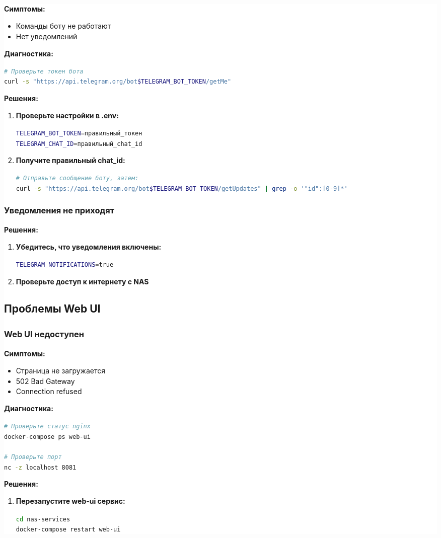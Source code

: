**Симптомы:**
- Команды боту не работают
- Нет уведомлений

**Диагностика:**
```bash
# Проверьте токен бота
curl -s "https://api.telegram.org/bot$TELEGRAM_BOT_TOKEN/getMe"
```

**Решения:**
1. **Проверьте настройки в .env:**
   ```bash
   TELEGRAM_BOT_TOKEN=правильный_токен
   TELEGRAM_CHAT_ID=правильный_chat_id
   ```

2. **Получите правильный chat_id:**
   ```bash
   # Отправьте сообщение боту, затем:
   curl -s "https://api.telegram.org/bot$TELEGRAM_BOT_TOKEN/getUpdates" | grep -o '"id":[0-9]*'
   ```

### Уведомления не приходят

**Решения:**
1. **Убедитесь, что уведомления включены:**
   ```bash
   TELEGRAM_NOTIFICATIONS=true
   ```

2. **Проверьте доступ к интернету с NAS**

## Проблемы Web UI

### Web UI недоступен

**Симптомы:**
- Страница не загружается
- 502 Bad Gateway
- Connection refused

**Диагностика:**
```bash
# Проверьте статус nginx
docker-compose ps web-ui

# Проверьте порт
nc -z localhost 8081
```

**Решения:**
1. **Перезапустите web-ui сервис:**
   ```bash
   cd nas-services
   docker-compose restart web-ui
   ```
